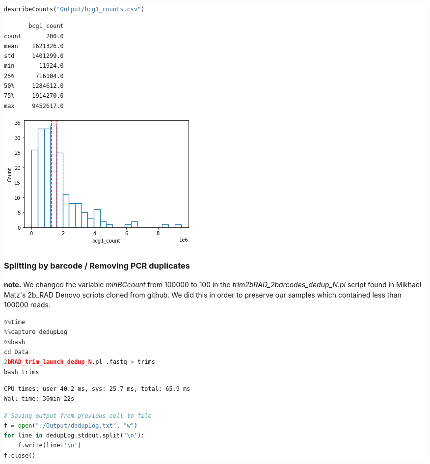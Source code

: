 

```python
describeCounts("Output/bcg1_counts.csv")
```

           bcg1_count
    count       200.0
    mean    1621326.0
    std     1401299.0
    min       11924.0
    25%      716104.0
    50%     1284612.0
    75%     1914270.0
    max     9452617.0



    
![png](Deer_files/Deer_24_1.png)
    


### Splitting by barcode / Removing PCR duplicates

**note.** We changed the variable *minBCcount* from 100000 to 100 in the *trim2bRAD_2barcodes_dedup_N.pl* script found in Mikhael Matz's 2b_RAD Denovo scripts cloned from github. We did this in order to preserve our samples which contained less than 100000 reads.


```python
%%time
%%capture dedupLog
%%bash
cd Data
2bRAD_trim_launch_dedup_N.pl .fastq > trims
bash trims
```

    CPU times: user 40.2 ms, sys: 25.7 ms, total: 65.9 ms
    Wall time: 30min 22s



```python
# Saving output from previous cell to file
f = open("./Output/dedupLog.txt", "w")
for line in dedupLog.stdout.split('\n'):
    f.write(line+'\n')
f.close()
```
